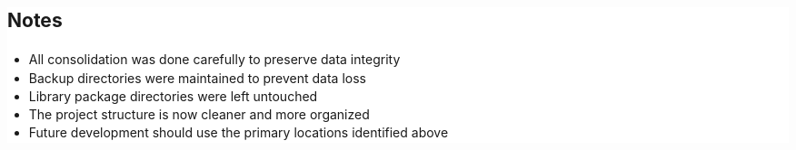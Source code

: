 ## Notes

- All consolidation was done carefully to preserve data integrity
- Backup directories were maintained to prevent data loss
- Library package directories were left untouched
- The project structure is now cleaner and more organized
- Future development should use the primary locations identified above
